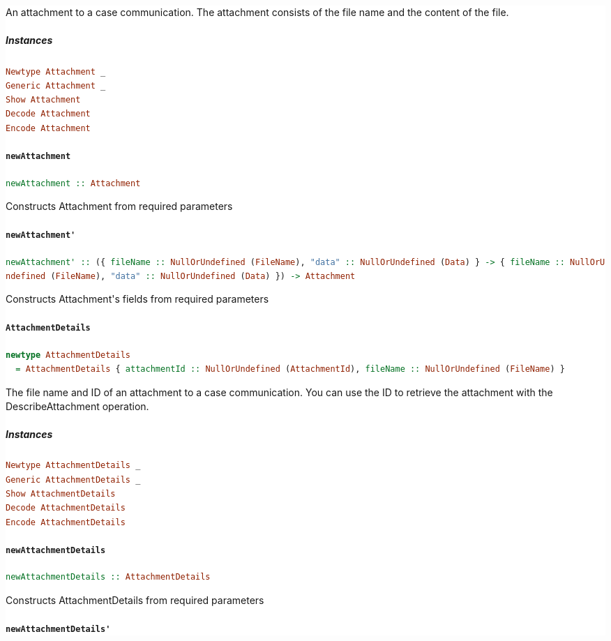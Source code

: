 <p>An attachment to a case communication. The attachment consists of the file name and the content of the file.</p>

##### Instances
``` purescript
Newtype Attachment _
Generic Attachment _
Show Attachment
Decode Attachment
Encode Attachment
```

#### `newAttachment`

``` purescript
newAttachment :: Attachment
```

Constructs Attachment from required parameters

#### `newAttachment'`

``` purescript
newAttachment' :: ({ fileName :: NullOrUndefined (FileName), "data" :: NullOrUndefined (Data) } -> { fileName :: NullOrUndefined (FileName), "data" :: NullOrUndefined (Data) }) -> Attachment
```

Constructs Attachment's fields from required parameters

#### `AttachmentDetails`

``` purescript
newtype AttachmentDetails
  = AttachmentDetails { attachmentId :: NullOrUndefined (AttachmentId), fileName :: NullOrUndefined (FileName) }
```

<p>The file name and ID of an attachment to a case communication. You can use the ID to retrieve the attachment with the <a>DescribeAttachment</a> operation.</p>

##### Instances
``` purescript
Newtype AttachmentDetails _
Generic AttachmentDetails _
Show AttachmentDetails
Decode AttachmentDetails
Encode AttachmentDetails
```

#### `newAttachmentDetails`

``` purescript
newAttachmentDetails :: AttachmentDetails
```

Constructs AttachmentDetails from required parameters

#### `newAttachmentDetails'`
